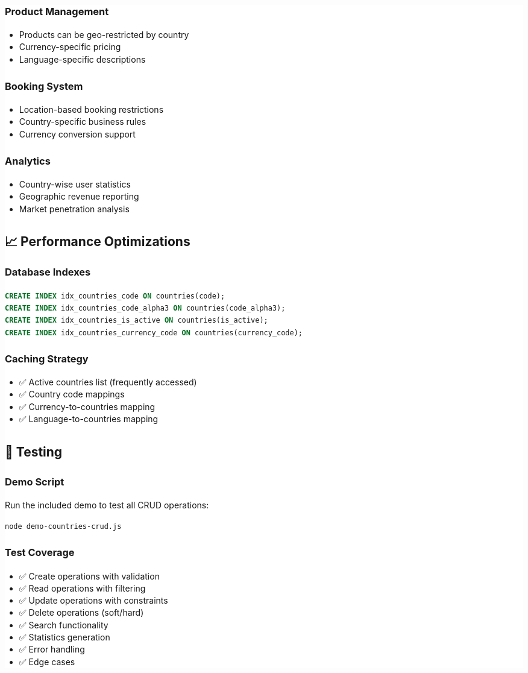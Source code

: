 ### Product Management
- Products can be geo-restricted by country
- Currency-specific pricing
- Language-specific descriptions

### Booking System
- Location-based booking restrictions
- Country-specific business rules
- Currency conversion support

### Analytics
- Country-wise user statistics
- Geographic revenue reporting
- Market penetration analysis

## 📈 Performance Optimizations

### Database Indexes
```sql
CREATE INDEX idx_countries_code ON countries(code);
CREATE INDEX idx_countries_code_alpha3 ON countries(code_alpha3);
CREATE INDEX idx_countries_is_active ON countries(is_active);
CREATE INDEX idx_countries_currency_code ON countries(currency_code);
```

### Caching Strategy
- ✅ Active countries list (frequently accessed)
- ✅ Country code mappings
- ✅ Currency-to-countries mapping
- ✅ Language-to-countries mapping

## 🧪 Testing

### Demo Script
Run the included demo to test all CRUD operations:
```bash
node demo-countries-crud.js
```

### Test Coverage
- ✅ Create operations with validation
- ✅ Read operations with filtering
- ✅ Update operations with constraints
- ✅ Delete operations (soft/hard)
- ✅ Search functionality
- ✅ Statistics generation
- ✅ Error handling
- ✅ Edge cases
